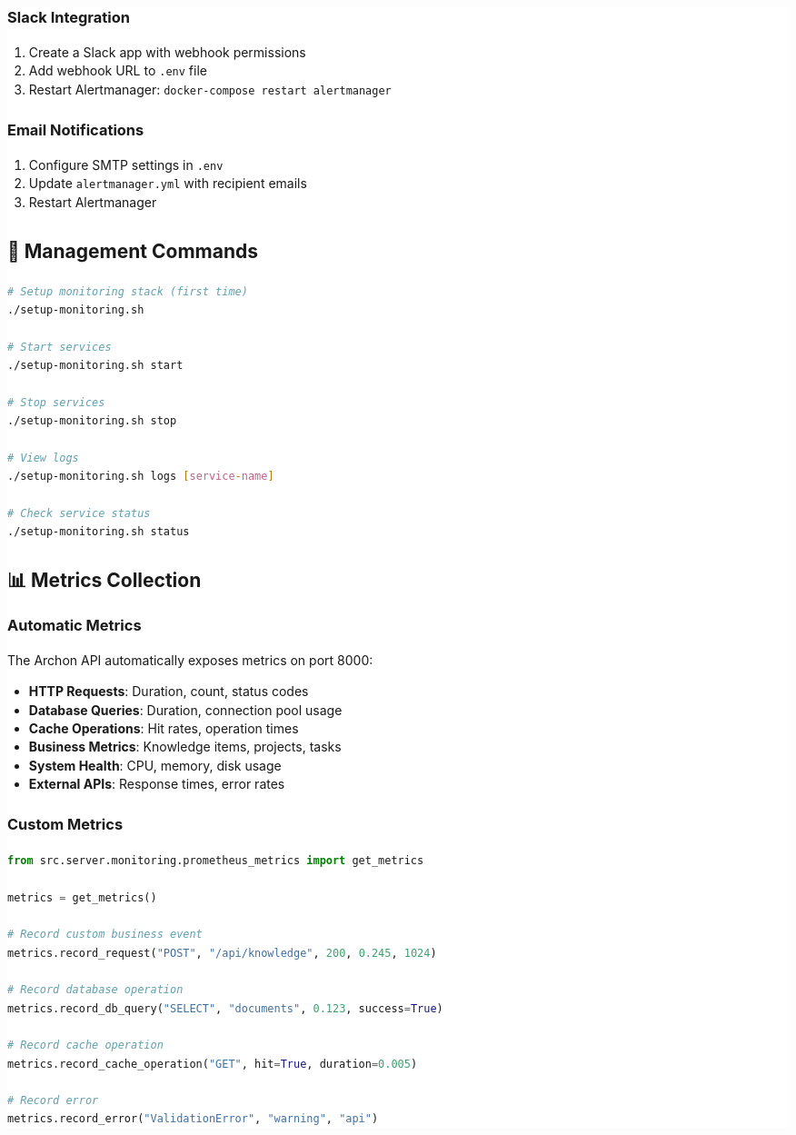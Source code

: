 ### Slack Integration

1. Create a Slack app with webhook permissions
2. Add webhook URL to `.env` file
3. Restart Alertmanager: `docker-compose restart alertmanager`

### Email Notifications

1. Configure SMTP settings in `.env`
2. Update `alertmanager.yml` with recipient emails
3. Restart Alertmanager

## 🔧 Management Commands

```bash
# Setup monitoring stack (first time)
./setup-monitoring.sh

# Start services
./setup-monitoring.sh start

# Stop services
./setup-monitoring.sh stop

# View logs
./setup-monitoring.sh logs [service-name]

# Check service status
./setup-monitoring.sh status
```

## 📊 Metrics Collection

### Automatic Metrics

The Archon API automatically exposes metrics on port 8000:

- **HTTP Requests**: Duration, count, status codes
- **Database Queries**: Duration, connection pool usage
- **Cache Operations**: Hit rates, operation times
- **Business Metrics**: Knowledge items, projects, tasks
- **System Health**: CPU, memory, disk usage
- **External APIs**: Response times, error rates

### Custom Metrics

```python
from src.server.monitoring.prometheus_metrics import get_metrics

metrics = get_metrics()

# Record custom business event
metrics.record_request("POST", "/api/knowledge", 200, 0.245, 1024)

# Record database operation
metrics.record_db_query("SELECT", "documents", 0.123, success=True)

# Record cache operation
metrics.record_cache_operation("GET", hit=True, duration=0.005)

# Record error
metrics.record_error("ValidationError", "warning", "api")
```
